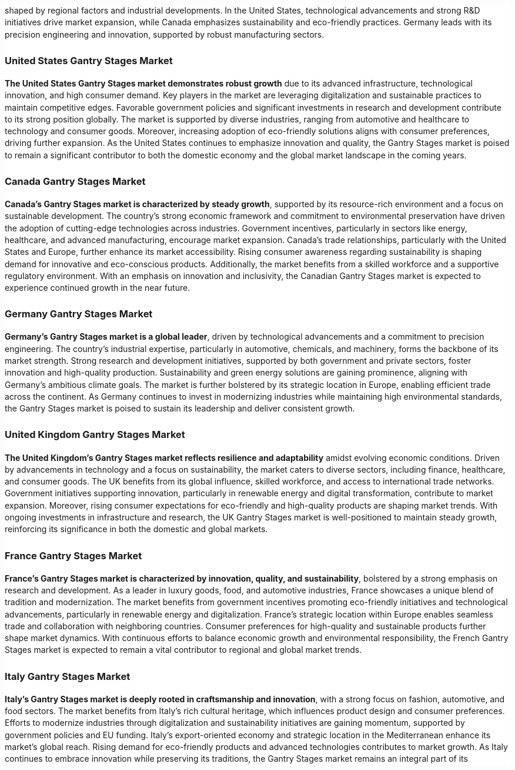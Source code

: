 shaped by regional factors and industrial developments. In the United States, technological advancements and strong R&amp;D initiatives drive market expansion, while Canada emphasizes sustainability and eco-friendly practices. Germany leads with its precision engineering and innovation, supported by robust manufacturing sectors.</span></em></p></blockquote><h3><strong>United States Gantry Stages Market</strong></h3><p><strong>The United States Gantry Stages market demonstrates robust growth</strong> due to its advanced infrastructure, technological innovation, and high consumer demand. Key players in the market are leveraging digitalization and sustainable practices to maintain competitive edges. Favorable government policies and significant investments in research and development contribute to its strong position globally. The market is supported by diverse industries, ranging from automotive and healthcare to technology and consumer goods. Moreover, increasing adoption of eco-friendly solutions aligns with consumer preferences, driving further expansion. As the United States continues to emphasize innovation and quality, the Gantry Stages market is poised to remain a significant contributor to both the domestic economy and the global market landscape in the coming years.</p><h3><strong>Canada Gantry Stages Market</strong></h3><p><strong>Canada&rsquo;s Gantry Stages market is characterized by steady growth</strong>, supported by its resource-rich environment and a focus on sustainable development. The country&rsquo;s strong economic framework and commitment to environmental preservation have driven the adoption of cutting-edge technologies across industries. Government incentives, particularly in sectors like energy, healthcare, and advanced manufacturing, encourage market expansion. Canada&rsquo;s trade relationships, particularly with the United States and Europe, further enhance its market accessibility. Rising consumer awareness regarding sustainability is shaping demand for innovative and eco-conscious products. Additionally, the market benefits from a skilled workforce and a supportive regulatory environment. With an emphasis on innovation and inclusivity, the Canadian Gantry Stages market is expected to experience continued growth in the near future.</p><h3><strong>Germany Gantry Stages Market</strong></h3><p><strong>Germany&rsquo;s Gantry Stages market is a global leader</strong>, driven by technological advancements and a commitment to precision engineering. The country&rsquo;s industrial expertise, particularly in automotive, chemicals, and machinery, forms the backbone of its market strength. Strong research and development initiatives, supported by both government and private sectors, foster innovation and high-quality production. Sustainability and green energy solutions are gaining prominence, aligning with Germany&rsquo;s ambitious climate goals. The market is further bolstered by its strategic location in Europe, enabling efficient trade across the continent. As Germany continues to invest in modernizing industries while maintaining high environmental standards, the Gantry Stages market is poised to sustain its leadership and deliver consistent growth.</p><h3><strong>United Kingdom Gantry Stages Market</strong></h3><p><strong>The United Kingdom&rsquo;s Gantry Stages market reflects resilience and adaptability</strong> amidst evolving economic conditions. Driven by advancements in technology and a focus on sustainability, the market caters to diverse sectors, including finance, healthcare, and consumer goods. The UK benefits from its global influence, skilled workforce, and access to international trade networks. Government initiatives supporting innovation, particularly in renewable energy and digital transformation, contribute to market expansion. Moreover, rising consumer expectations for eco-friendly and high-quality products are shaping market trends. With ongoing investments in infrastructure and research, the UK Gantry Stages market is well-positioned to maintain steady growth, reinforcing its significance in both the domestic and global markets.</p><h3><strong>France Gantry Stages Market</strong></h3><p><strong>France&rsquo;s Gantry Stages market is characterized by innovation, quality, and sustainability</strong>, bolstered by a strong emphasis on research and development. As a leader in luxury goods, food, and automotive industries, France showcases a unique blend of tradition and modernization. The market benefits from government incentives promoting eco-friendly initiatives and technological advancements, particularly in renewable energy and digitalization. France&rsquo;s strategic location within Europe enables seamless trade and collaboration with neighboring countries. Consumer preferences for high-quality and sustainable products further shape market dynamics. With continuous efforts to balance economic growth and environmental responsibility, the French Gantry Stages market is expected to remain a vital contributor to regional and global market trends.</p><h3><strong>Italy Gantry Stages Market</strong></h3><p><strong>Italy&rsquo;s Gantry Stages market is deeply rooted in craftsmanship and innovation</strong>, with a strong focus on fashion, automotive, and food sectors. The market benefits from Italy&rsquo;s rich cultural heritage, which influences product design and consumer preferences. Efforts to modernize industries through digitalization and sustainability initiatives are gaining momentum, supported by government policies and EU funding. Italy&rsquo;s export-oriented economy and strategic location in the Mediterranean enhance its market&rsquo;s global reach. Rising demand for eco-friendly products and advanced technologies contributes to market growth. As Italy continues to embrace innovation while preserving its traditions, the Gantry Stages market remains an integral part of its